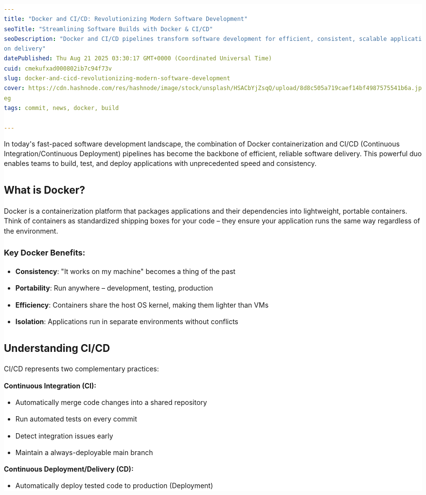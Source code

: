 ```yaml
---
title: "Docker and CI/CD: Revolutionizing Modern Software Development"
seoTitle: "Streamlining Software Builds with Docker & CI/CD"
seoDescription: "Docker and CI/CD pipelines transform software development for efficient, consistent, scalable application delivery"
datePublished: Thu Aug 21 2025 03:30:17 GMT+0000 (Coordinated Universal Time)
cuid: cmekufxad000802ib7c94f73v
slug: docker-and-cicd-revolutionizing-modern-software-development
cover: https://cdn.hashnode.com/res/hashnode/image/stock/unsplash/HSACbYjZsqQ/upload/8d8c505a719caef14bf4987575541b6a.jpeg
tags: commit, news, docker, build

---
```


In today's fast-paced software development landscape, the combination of Docker containerization and CI/CD (Continuous Integration/Continuous Deployment) pipelines has become the backbone of efficient, reliable software delivery. This powerful duo enables teams to build, test, and deploy applications with unprecedented speed and consistency.

## What is Docker?

Docker is a containerization platform that packages applications and their dependencies into lightweight, portable containers. Think of containers as standardized shipping boxes for your code – they ensure your application runs the same way regardless of the environment.

### Key Docker Benefits:

* **Consistency**: "It works on my machine" becomes a thing of the past
    
* **Portability**: Run anywhere – development, testing, production
    
* **Efficiency**: Containers share the host OS kernel, making them lighter than VMs
    
* **Isolation**: Applications run in separate environments without conflicts
    

## Understanding CI/CD

CI/CD represents two complementary practices:

**Continuous Integration (CI):**

* Automatically merge code changes into a shared repository
    
* Run automated tests on every commit
    
* Detect integration issues early
    
* Maintain a always-deployable main branch
    

**Continuous Deployment/Delivery (CD):**

* Automatically deploy tested code to production (Deployment)
    